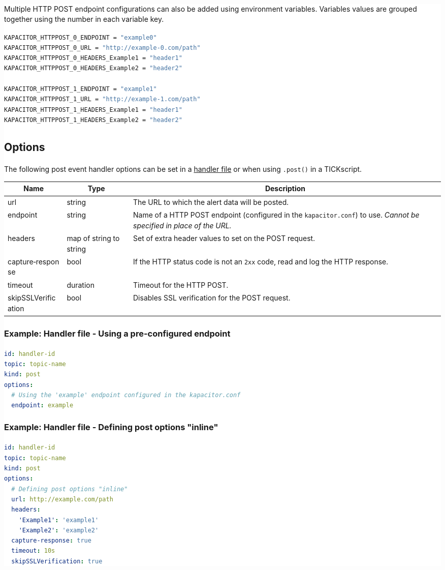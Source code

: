 Multiple HTTP POST endpoint configurations can also be added using environment variables.
Variables values are grouped together using the number in each variable key.

```bash
KAPACITOR_HTTPPOST_0_ENDPOINT = "example0"
KAPACITOR_HTTPPOST_0_URL = "http://example-0.com/path"
KAPACITOR_HTTPPOST_0_HEADERS_Example1 = "header1"
KAPACITOR_HTTPPOST_0_HEADERS_Example2 = "header2"

KAPACITOR_HTTPPOST_1_ENDPOINT = "example1"
KAPACITOR_HTTPPOST_1_URL = "http://example-1.com/path"
KAPACITOR_HTTPPOST_1_HEADERS_Example1 = "header1"
KAPACITOR_HTTPPOST_1_HEADERS_Example2 = "header2"
```

## Options

The following post event handler options can be set in a
[handler file](/kapacitor/v1.5/event_handlers/#handler-file) or when using
`.post()` in a TICKscript.

| Name                | Type                    | Description                                                                                                          |
| ----                | ----                    | -----------                                                                                                          |
| url                 | string                  | The URL to which the alert data will be posted.                                                                      |
| endpoint            | string                  | Name of a HTTP POST endpoint (configured in the `kapacitor.conf`) to use. _Cannot be specified in place of the URL._ |
| headers             | map of string to string | Set of extra header values to set on the POST request.                                                               |
| capture‑response    | bool                    | If the HTTP status code is not an `2xx` code, read and log the HTTP response.                                        |
| timeout             | duration                | Timeout for the HTTP POST.                                                                                           |
| skipSSLVerification | bool                    | Disables SSL verification for the POST request.                                                                      |

### Example: Handler file - Using a pre-configured endpoint
```yaml
id: handler-id
topic: topic-name
kind: post
options:
  # Using the 'example' endpoint configured in the kapacitor.conf
  endpoint: example
```

### Example: Handler file - Defining post options "inline"
```yaml
id: handler-id
topic: topic-name
kind: post
options:
  # Defining post options "inline"
  url: http://example.com/path
  headers:
    'Example1': 'example1'
    'Example2': 'example2'
  capture-response: true
  timeout: 10s
  skipSSLVerification: true
```
